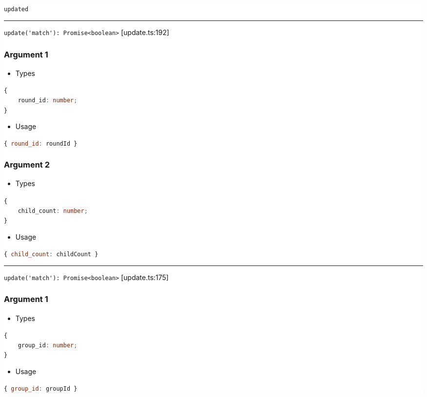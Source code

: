 ```js
updated
```

---

`update('match'): Promise<boolean>` [update.ts:192]

### Argument 1

- Types

```ts
{
    round_id: number;
}
```

- Usage

```js
{ round_id: roundId }
```

### Argument 2

- Types

```ts
{
    child_count: number;
}
```

- Usage

```js
{ child_count: childCount }
```

---

`update('match'): Promise<boolean>` [update.ts:175]

### Argument 1

- Types

```ts
{
    group_id: number;
}
```

- Usage

```js
{ group_id: groupId }
```
